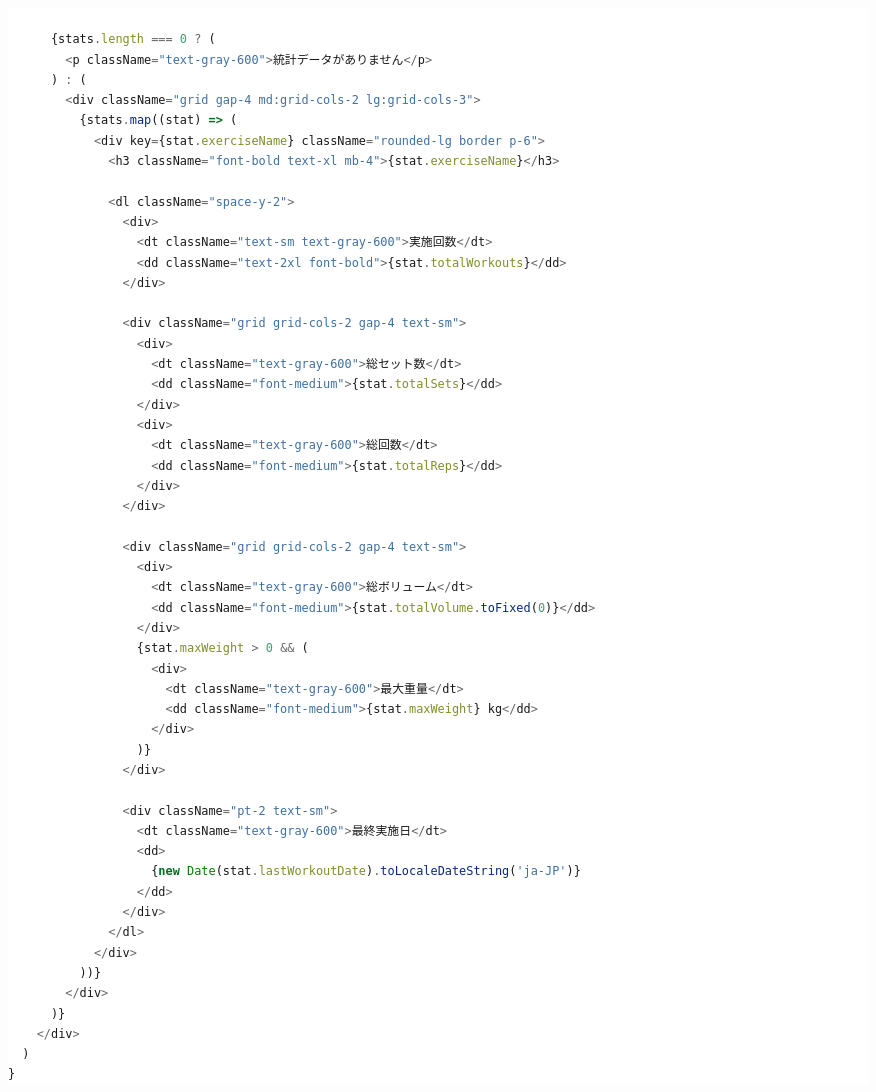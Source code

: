 ```typescript
      
      {stats.length === 0 ? (
        <p className="text-gray-600">統計データがありません</p>
      ) : (
        <div className="grid gap-4 md:grid-cols-2 lg:grid-cols-3">
          {stats.map((stat) => (
            <div key={stat.exerciseName} className="rounded-lg border p-6">
              <h3 className="font-bold text-xl mb-4">{stat.exerciseName}</h3>
              
              <dl className="space-y-2">
                <div>
                  <dt className="text-sm text-gray-600">実施回数</dt>
                  <dd className="text-2xl font-bold">{stat.totalWorkouts}</dd>
                </div>
                
                <div className="grid grid-cols-2 gap-4 text-sm">
                  <div>
                    <dt className="text-gray-600">総セット数</dt>
                    <dd className="font-medium">{stat.totalSets}</dd>
                  </div>
                  <div>
                    <dt className="text-gray-600">総回数</dt>
                    <dd className="font-medium">{stat.totalReps}</dd>
                  </div>
                </div>

                <div className="grid grid-cols-2 gap-4 text-sm">
                  <div>
                    <dt className="text-gray-600">総ボリューム</dt>
                    <dd className="font-medium">{stat.totalVolume.toFixed(0)}</dd>
                  </div>
                  {stat.maxWeight > 0 && (
                    <div>
                      <dt className="text-gray-600">最大重量</dt>
                      <dd className="font-medium">{stat.maxWeight} kg</dd>
                    </div>
                  )}
                </div>

                <div className="pt-2 text-sm">
                  <dt className="text-gray-600">最終実施日</dt>
                  <dd>
                    {new Date(stat.lastWorkoutDate).toLocaleDateString('ja-JP')}
                  </dd>
                </div>
              </dl>
            </div>
          ))}
        </div>
      )}
    </div>
  )
}
```
